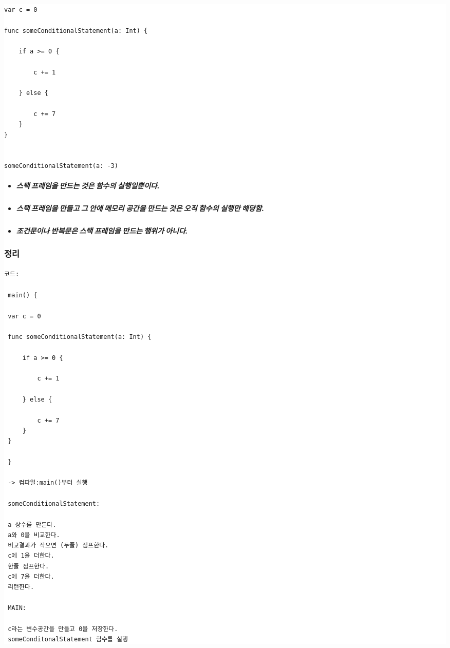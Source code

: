```
var c = 0

func someConditionalStatement(a: Int) {

    if a >= 0 {

        c += 1

    } else {

        c += 7
    }
}


someConditionalStatement(a: -3)

```

- ##### 스택 프레임을 만드는 것은 함수의 실행일뿐이다.

- ##### 스택 프레임을 만들고 그 안에 메모리 공간을 만드는 것은 오직 함수의 실행만 해당함.

- ##### 조건문이나 반복문은 스택 프레임을 만드는 행위가 아니다.

### 정리

```
코드:

 main() {

 var c = 0

 func someConditionalStatement(a: Int) {

     if a >= 0 {

         c += 1

     } else {

         c += 7
     }
 }

 }

 -> 컴파일:main()부터 실행

 someConditionalStatement:

 a 상수를 만든다.
 a와 0을 비교한다.
 비교결과가 작으면 (두줄) 점프한다.
 c에 1을 더한다.
 한줄 점프한다.
 c에 7을 더한다.
 리턴한다.

 MAIN:

 c라는 변수공간을 만들고 0을 저장한다.
 someConditonalStatement 함수를 실행

```
